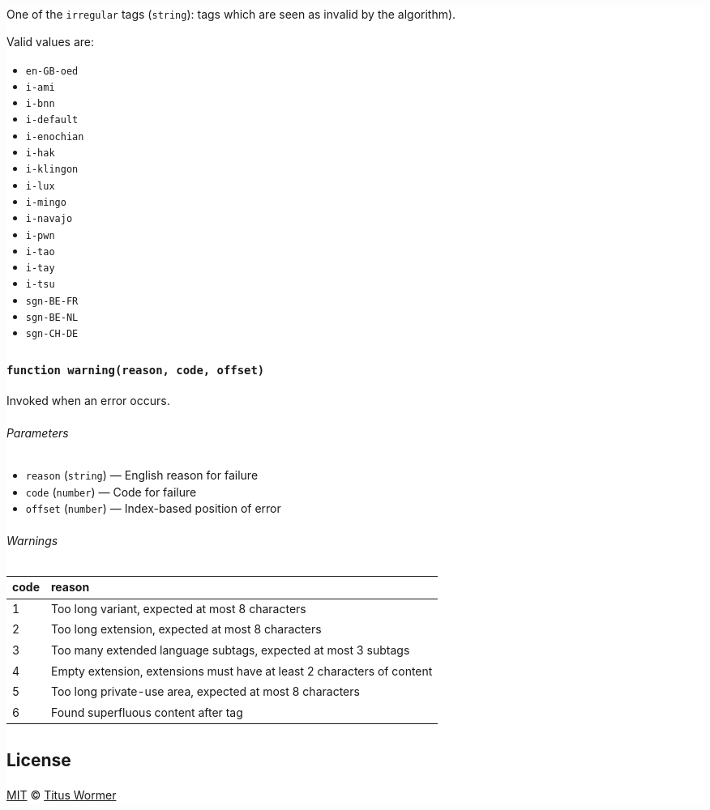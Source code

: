 One of the `irregular` tags (`string`): tags which are seen as
invalid by the algorithm).

Valid values are:

*   `en-GB-oed`
*   `i-ami`
*   `i-bnn`
*   `i-default`
*   `i-enochian`
*   `i-hak`
*   `i-klingon`
*   `i-lux`
*   `i-mingo`
*   `i-navajo`
*   `i-pwn`
*   `i-tao`
*   `i-tay`
*   `i-tsu`
*   `sgn-BE-FR`
*   `sgn-BE-NL`
*   `sgn-CH-DE`

### `function warning(reason, code, offset)`

Invoked when an error occurs.

###### Parameters

*   `reason` (`string`) — English reason for failure
*   `code` (`number`) — Code for failure
*   `offset` (`number`) — Index-based position of error

###### Warnings

| code | reason                                                                 |
| :--- | :--------------------------------------------------------------------- |
| 1    | Too long variant, expected at most 8 characters                        |
| 2    | Too long extension, expected at most 8 characters                      |
| 3    | Too many extended language subtags, expected at most 3 subtags         |
| 4    | Empty extension, extensions must have at least 2 characters of content |
| 5    | Too long private-use area, expected at most 8 characters               |
| 6    | Found superfluous content after tag                                    |

## License

[MIT][license] © [Titus Wormer][author]



[build-badge]: https://img.shields.io/travis/wooorm/bcp-47.svg


[build]: https://travis-ci.org/wooorm/bcp-47
[coverage-badge]: https://img.shields.io/codecov/c/github/wooorm/bcp-47.svg
[coverage]: https://codecov.io/github/wooorm/bcp-47
[downloads-badge]: https://img.shields.io/npm/dm/bcp-47.svg
[downloads]: https://www.npmjs.com/package/bcp-47
[size-badge]: https://img.shields.io/bundlephobia/minzip/bcp-47.svg
[size]: https://bundlephobia.com/result?p=bcp-47
[npm]: https://docs.npmjs.com/cli/install
[license]: license
[author]: https://wooorm.com
[spec]: https://tools.ietf.org/html/bcp47
[warning]: #function-warningreason-code-offset
[schema]: #schema
[iso-639]: https://en.wikipedia.org/wiki/ISO_639
[iso-15924]: https://en.wikipedia.org/wiki/ISO_15924
[iso-3166-1]: https://en.wikipedia.org/wiki/ISO_3166-1
[un-m49]: https://en.wikipedia.org/wiki/UN_M.49